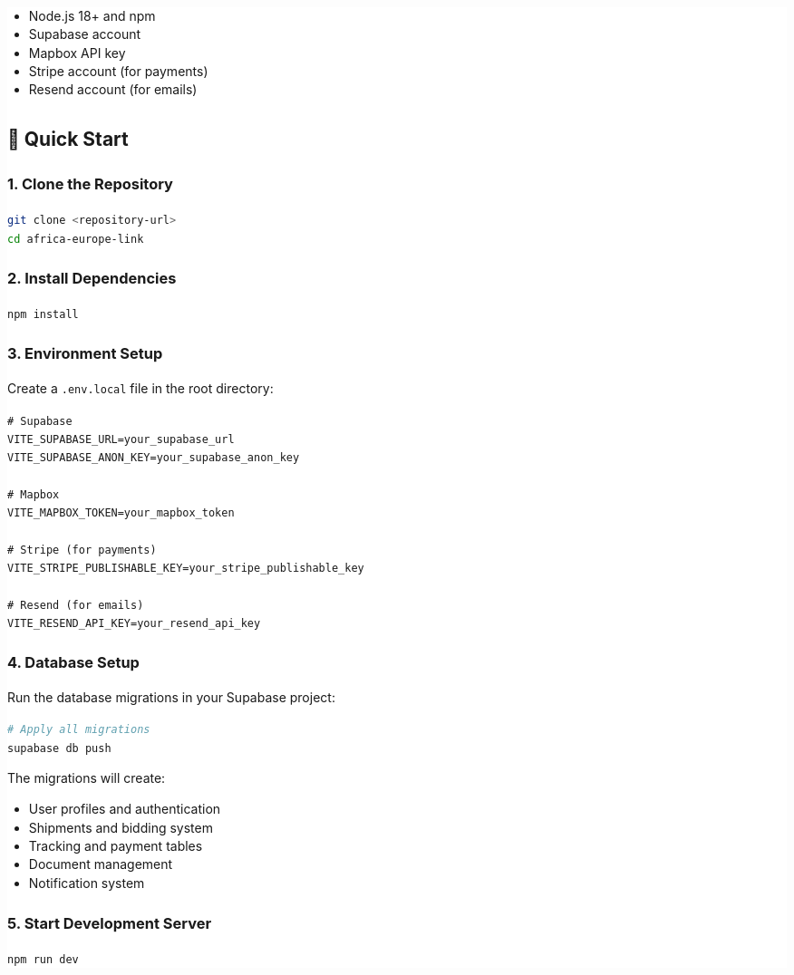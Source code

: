 - Node.js 18+ and npm
- Supabase account
- Mapbox API key
- Stripe account (for payments)
- Resend account (for emails)

## 🚀 Quick Start

### 1. Clone the Repository
```bash
git clone <repository-url>
cd africa-europe-link
```

### 2. Install Dependencies
```bash
npm install
```

### 3. Environment Setup
Create a `.env.local` file in the root directory:

```env
# Supabase
VITE_SUPABASE_URL=your_supabase_url
VITE_SUPABASE_ANON_KEY=your_supabase_anon_key

# Mapbox
VITE_MAPBOX_TOKEN=your_mapbox_token

# Stripe (for payments)
VITE_STRIPE_PUBLISHABLE_KEY=your_stripe_publishable_key

# Resend (for emails)
VITE_RESEND_API_KEY=your_resend_api_key
```

### 4. Database Setup
Run the database migrations in your Supabase project:

```bash
# Apply all migrations
supabase db push
```

The migrations will create:
- User profiles and authentication
- Shipments and bidding system
- Tracking and payment tables
- Document management
- Notification system

### 5. Start Development Server
```bash
npm run dev
```
